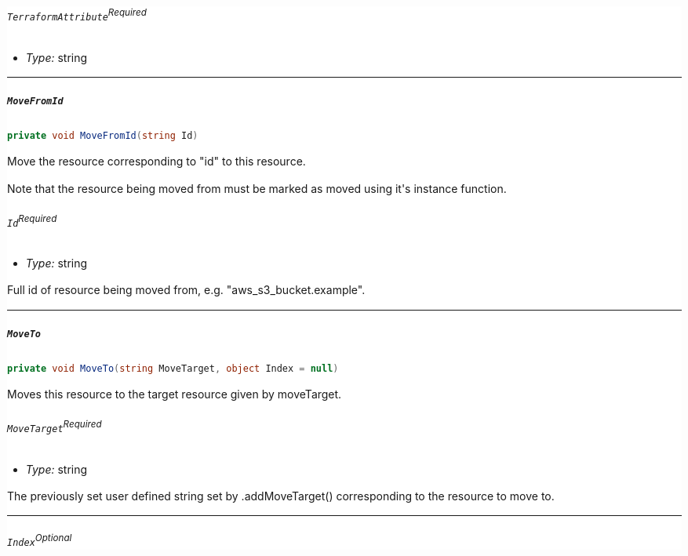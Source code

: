 ###### `TerraformAttribute`<sup>Required</sup> <a name="TerraformAttribute" id="rhizo-co-terraform-provider-oci.vulnerabilityScanningContainerScanTarget.VulnerabilityScanningContainerScanTarget.interpolationForAttribute.parameter.terraformAttribute"></a>

- *Type:* string

---

##### `MoveFromId` <a name="MoveFromId" id="rhizo-co-terraform-provider-oci.vulnerabilityScanningContainerScanTarget.VulnerabilityScanningContainerScanTarget.moveFromId"></a>

```csharp
private void MoveFromId(string Id)
```

Move the resource corresponding to "id" to this resource.

Note that the resource being moved from must be marked as moved using it's instance function.

###### `Id`<sup>Required</sup> <a name="Id" id="rhizo-co-terraform-provider-oci.vulnerabilityScanningContainerScanTarget.VulnerabilityScanningContainerScanTarget.moveFromId.parameter.id"></a>

- *Type:* string

Full id of resource being moved from, e.g. "aws_s3_bucket.example".

---

##### `MoveTo` <a name="MoveTo" id="rhizo-co-terraform-provider-oci.vulnerabilityScanningContainerScanTarget.VulnerabilityScanningContainerScanTarget.moveTo"></a>

```csharp
private void MoveTo(string MoveTarget, object Index = null)
```

Moves this resource to the target resource given by moveTarget.

###### `MoveTarget`<sup>Required</sup> <a name="MoveTarget" id="rhizo-co-terraform-provider-oci.vulnerabilityScanningContainerScanTarget.VulnerabilityScanningContainerScanTarget.moveTo.parameter.moveTarget"></a>

- *Type:* string

The previously set user defined string set by .addMoveTarget() corresponding to the resource to move to.

---

###### `Index`<sup>Optional</sup> <a name="Index" id="rhizo-co-terraform-provider-oci.vulnerabilityScanningContainerScanTarget.VulnerabilityScanningContainerScanTarget.moveTo.parameter.index"></a>
